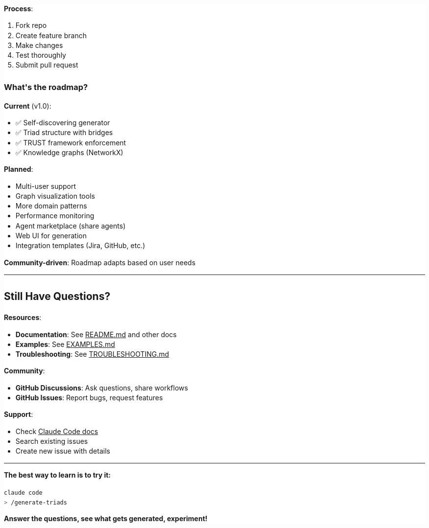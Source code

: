 **Process**:
1. Fork repo
2. Create feature branch
3. Make changes
4. Test thoroughly
5. Submit pull request

### What's the roadmap?

**Current** (v1.0):
- ✅ Self-discovering generator
- ✅ Triad structure with bridges
- ✅ TRUST framework enforcement
- ✅ Knowledge graphs (NetworkX)

**Planned**:
- Multi-user support
- Graph visualization tools
- More domain patterns
- Performance monitoring
- Agent marketplace (share agents)
- Web UI for generation
- Integration templates (Jira, GitHub, etc.)

**Community-driven**: Roadmap adapts based on user needs

---

## Still Have Questions?

**Resources**:
- **Documentation**: See [README.md](../README.md) and other docs
- **Examples**: See [EXAMPLES.md](EXAMPLES.md)
- **Troubleshooting**: See [TROUBLESHOOTING.md](TROUBLESHOOTING.md)

**Community**:
- **GitHub Discussions**: Ask questions, share workflows
- **GitHub Issues**: Report bugs, request features

**Support**:
- Check [Claude Code docs](https://docs.claude.com/en/docs/claude-code)
- Search existing issues
- Create new issue with details

---

**The best way to learn is to try it:**

```bash
claude code
> /generate-triads
```

**Answer the questions, see what gets generated, experiment!**
